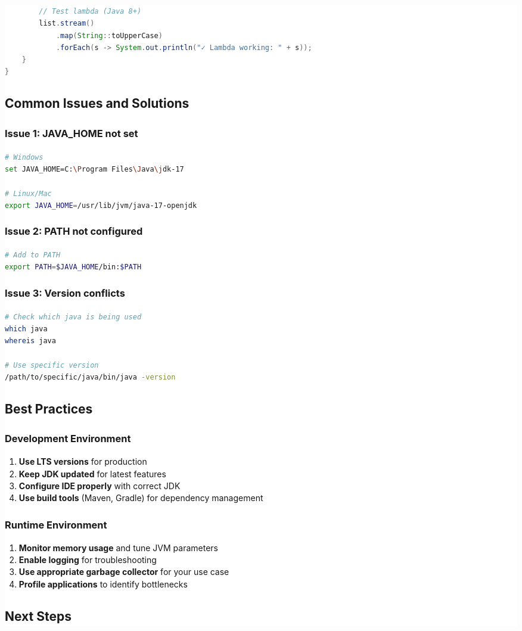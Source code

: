 ```java
        // Test lambda (Java 8+)
        list.stream()
            .map(String::toUpperCase)
            .forEach(s -> System.out.println("✓ Lambda working: " + s));
    }
}
```

## Common Issues and Solutions

### Issue 1: JAVA_HOME not set
```bash
# Windows
set JAVA_HOME=C:\Program Files\Java\jdk-17

# Linux/Mac
export JAVA_HOME=/usr/lib/jvm/java-17-openjdk
```

### Issue 2: PATH not configured
```bash
# Add to PATH
export PATH=$JAVA_HOME/bin:$PATH
```

### Issue 3: Version conflicts
```bash
# Check which java is being used
which java
whereis java

# Use specific version
/path/to/specific/java/bin/java -version
```

## Best Practices

### Development Environment
1. **Use LTS versions** for production
2. **Keep JDK updated** for latest features
3. **Configure IDE properly** with correct JDK
4. **Use build tools** (Maven, Gradle) for dependency management

### Runtime Environment
1. **Monitor memory usage** and tune JVM parameters
2. **Enable logging** for troubleshooting
3. **Use appropriate garbage collector** for your use case
4. **Profile applications** to identify bottlenecks

## Next Steps
